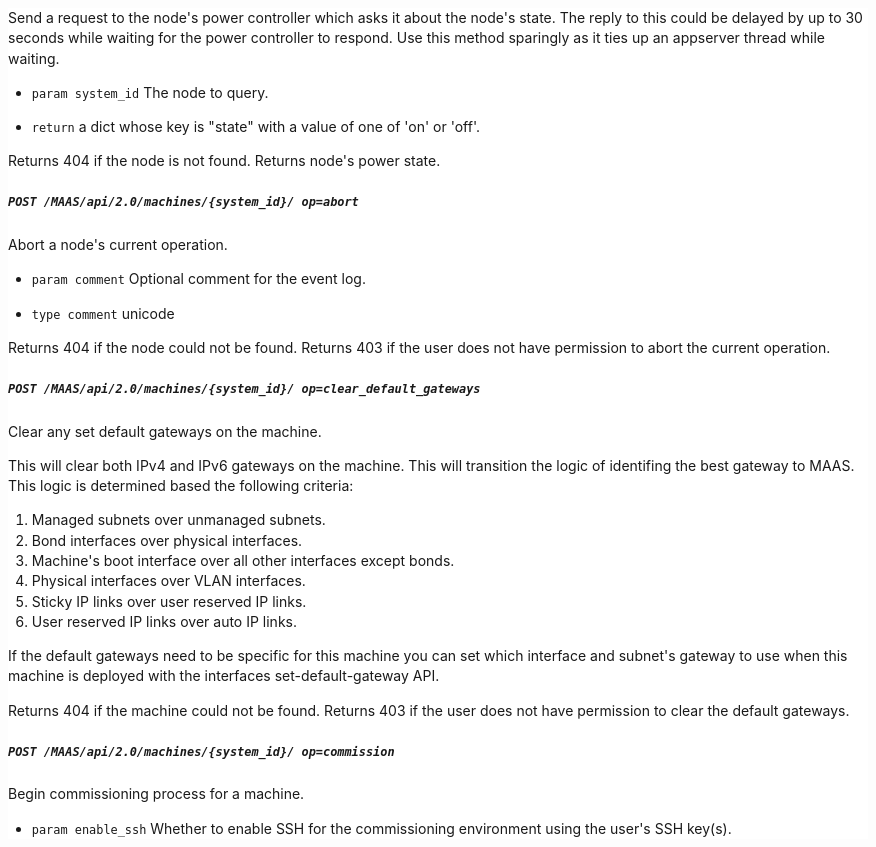 Send a request to the node's power controller which asks it about the node's
state. The reply to this could be delayed by up to 30 seconds while waiting
for the power controller to respond. Use this method sparingly as it ties up
an appserver thread while waiting.

- `param system_id`
   The node to query.

- `return`
   a dict whose key is "state" with a value of one of
   'on' or 'off'.

Returns 404 if the node is not found. Returns node's power state.

##### `POST /MAAS/api/2.0/machines/{system_id}/ op=abort`

Abort a node's current operation.

- `param comment`
   Optional comment for the event log.

- `type comment`
   unicode

Returns 404 if the node could not be found. Returns 403 if the user does not
have permission to abort the current operation.

##### `POST /MAAS/api/2.0/machines/{system_id}/ op=clear_default_gateways`

Clear any set default gateways on the machine.

This will clear both IPv4 and IPv6 gateways on the machine. This will
transition the logic of identifing the best gateway to MAAS. This logic is
determined based the following criteria:

1.  Managed subnets over unmanaged subnets.
2.  Bond interfaces over physical interfaces.
3.  Machine's boot interface over all other interfaces except bonds.
4.  Physical interfaces over VLAN interfaces.
5.  Sticky IP links over user reserved IP links.
6.  User reserved IP links over auto IP links.

If the default gateways need to be specific for this machine you can set which
interface and subnet's gateway to use when this machine is deployed with the
interfaces set-default-gateway API.

Returns 404 if the machine could not be found. Returns 403 if the user does
not have permission to clear the default gateways.

##### `POST /MAAS/api/2.0/machines/{system_id}/ op=commission`

Begin commissioning process for a machine.

- `param enable_ssh`
   Whether to enable SSH for the commissioning
   environment using the user's SSH key(s).
